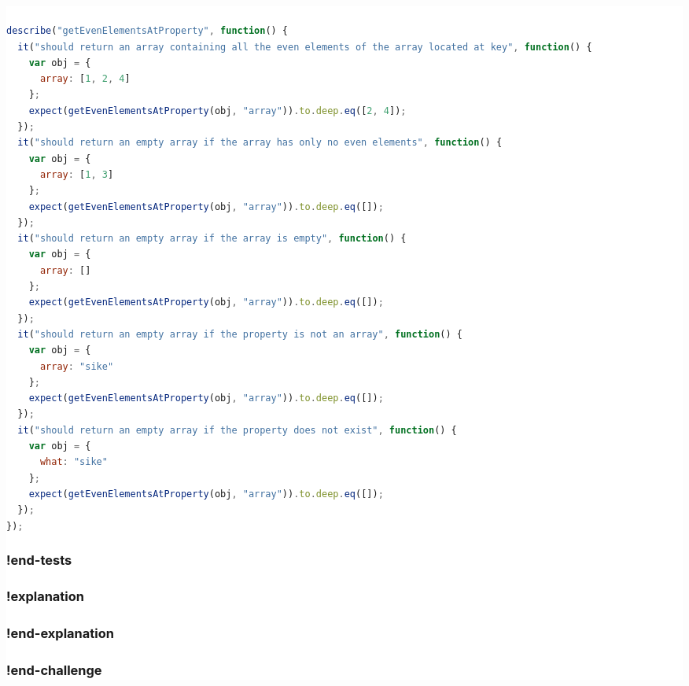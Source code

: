 ```js

describe("getEvenElementsAtProperty", function() {
  it("should return an array containing all the even elements of the array located at key", function() {
    var obj = {
      array: [1, 2, 4]
    };
    expect(getEvenElementsAtProperty(obj, "array")).to.deep.eq([2, 4]);
  });
  it("should return an empty array if the array has only no even elements", function() {
    var obj = {
      array: [1, 3]
    };
    expect(getEvenElementsAtProperty(obj, "array")).to.deep.eq([]);
  });
  it("should return an empty array if the array is empty", function() {
    var obj = {
      array: []
    };
    expect(getEvenElementsAtProperty(obj, "array")).to.deep.eq([]);
  });
  it("should return an empty array if the property is not an array", function() {
    var obj = {
      array: "sike"
    };
    expect(getEvenElementsAtProperty(obj, "array")).to.deep.eq([]);
  });
  it("should return an empty array if the property does not exist", function() {
    var obj = {
      what: "sike"
    };
    expect(getEvenElementsAtProperty(obj, "array")).to.deep.eq([]);
  });
});

```

### !end-tests

### !explanation

### !end-explanation

### !end-challenge

